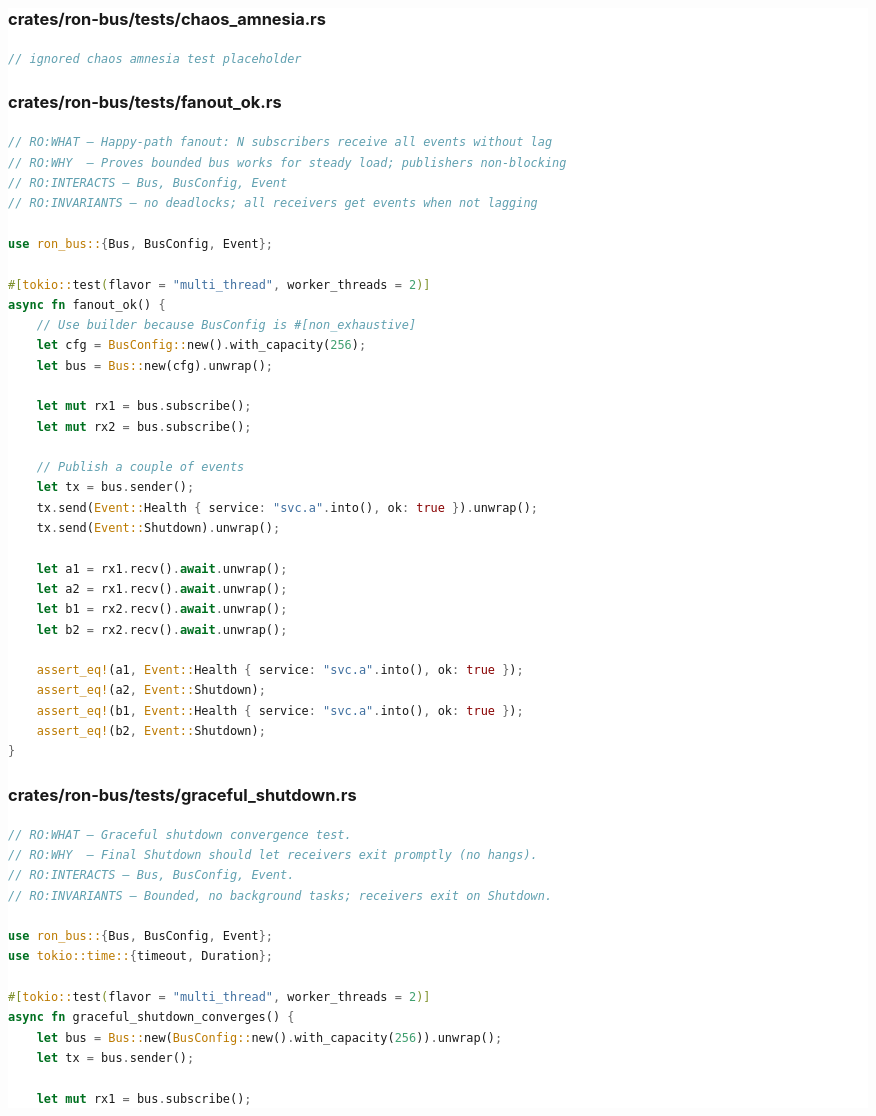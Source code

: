 
### crates/ron-bus/tests/chaos_amnesia.rs
<a id="crates-ron-bus-tests-chaosamnesia-rs"></a>

```rust
// ignored chaos amnesia test placeholder

```

### crates/ron-bus/tests/fanout_ok.rs
<a id="crates-ron-bus-tests-fanoutok-rs"></a>

```rust
// RO:WHAT — Happy-path fanout: N subscribers receive all events without lag
// RO:WHY  — Proves bounded bus works for steady load; publishers non-blocking
// RO:INTERACTS — Bus, BusConfig, Event
// RO:INVARIANTS — no deadlocks; all receivers get events when not lagging

use ron_bus::{Bus, BusConfig, Event};

#[tokio::test(flavor = "multi_thread", worker_threads = 2)]
async fn fanout_ok() {
    // Use builder because BusConfig is #[non_exhaustive]
    let cfg = BusConfig::new().with_capacity(256);
    let bus = Bus::new(cfg).unwrap();

    let mut rx1 = bus.subscribe();
    let mut rx2 = bus.subscribe();

    // Publish a couple of events
    let tx = bus.sender();
    tx.send(Event::Health { service: "svc.a".into(), ok: true }).unwrap();
    tx.send(Event::Shutdown).unwrap();

    let a1 = rx1.recv().await.unwrap();
    let a2 = rx1.recv().await.unwrap();
    let b1 = rx2.recv().await.unwrap();
    let b2 = rx2.recv().await.unwrap();

    assert_eq!(a1, Event::Health { service: "svc.a".into(), ok: true });
    assert_eq!(a2, Event::Shutdown);
    assert_eq!(b1, Event::Health { service: "svc.a".into(), ok: true });
    assert_eq!(b2, Event::Shutdown);
}

```

### crates/ron-bus/tests/graceful_shutdown.rs
<a id="crates-ron-bus-tests-gracefulshutdown-rs"></a>

```rust
// RO:WHAT — Graceful shutdown convergence test.
// RO:WHY  — Final Shutdown should let receivers exit promptly (no hangs).
// RO:INTERACTS — Bus, BusConfig, Event.
// RO:INVARIANTS — Bounded, no background tasks; receivers exit on Shutdown.

use ron_bus::{Bus, BusConfig, Event};
use tokio::time::{timeout, Duration};

#[tokio::test(flavor = "multi_thread", worker_threads = 2)]
async fn graceful_shutdown_converges() {
    let bus = Bus::new(BusConfig::new().with_capacity(256)).unwrap();
    let tx = bus.sender();

    let mut rx1 = bus.subscribe();
```